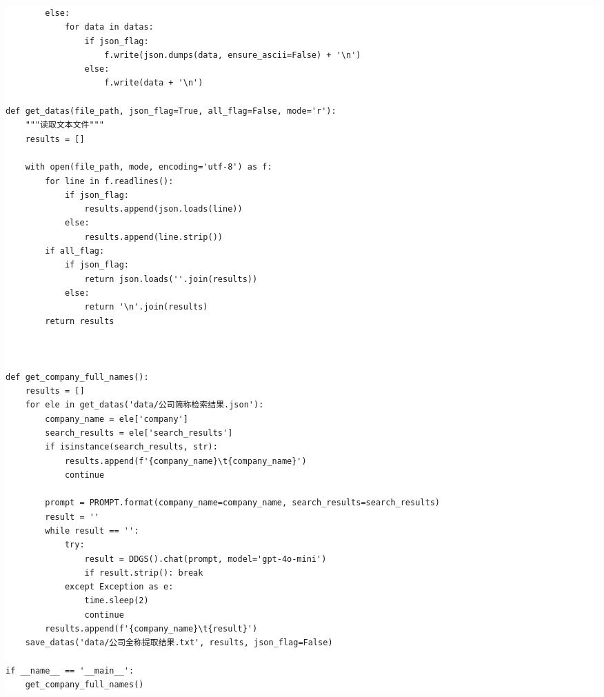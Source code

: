 ```
        else:
            for data in datas:
                if json_flag:
                    f.write(json.dumps(data, ensure_ascii=False) + '\n') 
                else:
                    f.write(data + '\n')

def get_datas(file_path, json_flag=True, all_flag=False, mode='r'):
    """读取文本文件"""
    results = []
    
    with open(file_path, mode, encoding='utf-8') as f:
        for line in f.readlines():
            if json_flag:
                results.append(json.loads(line))
            else:
                results.append(line.strip())
        if all_flag:
            if json_flag:
                return json.loads(''.join(results))
            else:
                return '\n'.join(results)
        return results
    


def get_company_full_names():
    results = []
    for ele in get_datas('data/公司简称检索结果.json'):
        company_name = ele['company']
        search_results = ele['search_results']
        if isinstance(search_results, str):
            results.append(f'{company_name}\t{company_name}')
            continue
        
        prompt = PROMPT.format(company_name=company_name, search_results=search_results)
        result = ''
        while result == '':
            try:
                result = DDGS().chat(prompt, model='gpt-4o-mini')
                if result.strip(): break
            except Exception as e:
                time.sleep(2)
                continue
        results.append(f'{company_name}\t{result}')
    save_datas('data/公司全称提取结果.txt', results, json_flag=False)

if __name__ == '__main__':
    get_company_full_names()
```
